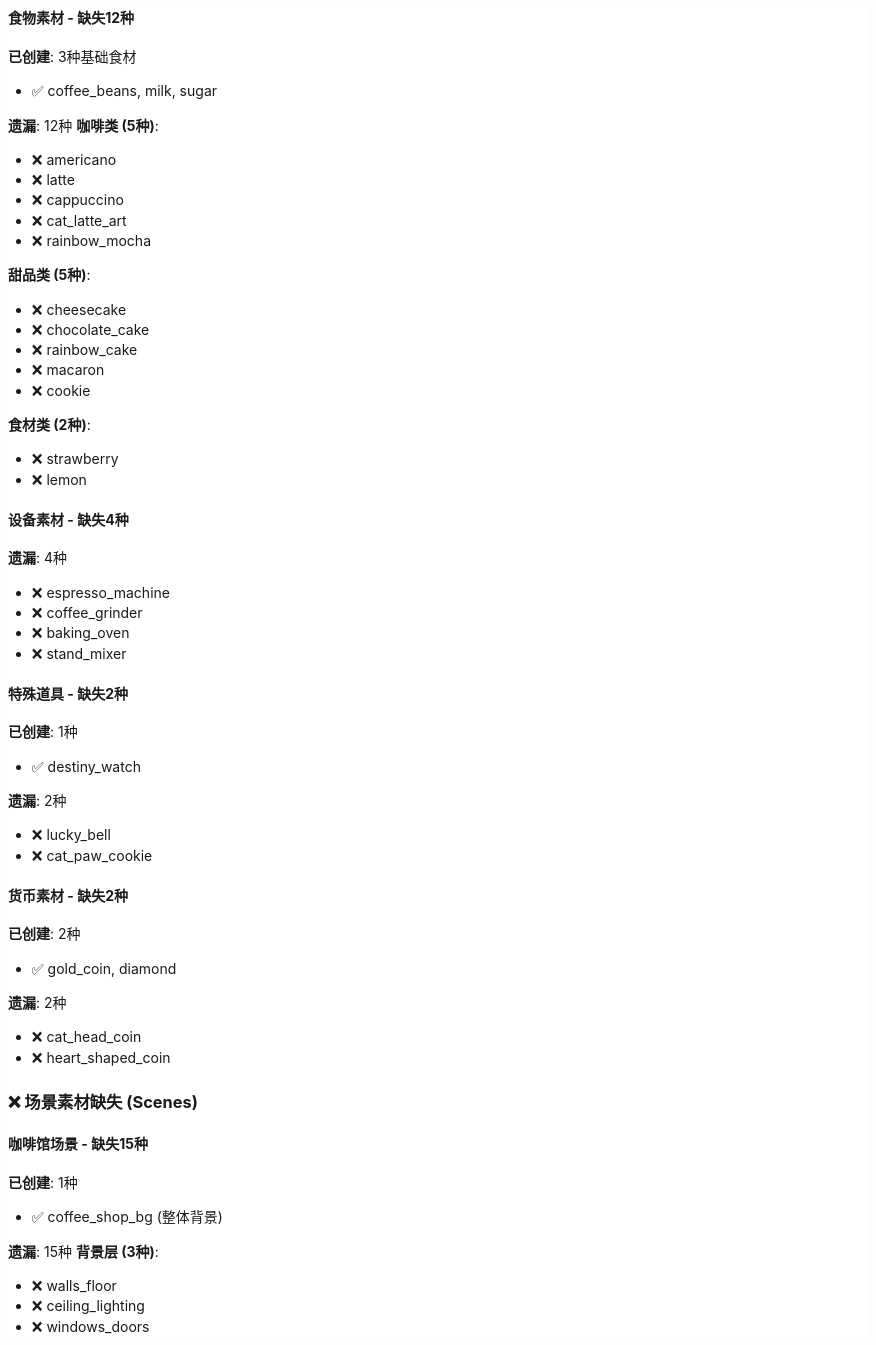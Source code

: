 #### 食物素材 - 缺失12种
**已创建**: 3种基础食材
- ✅ coffee_beans, milk, sugar

**遗漏**: 12种
**咖啡类 (5种)**:
- ❌ americano
- ❌ latte
- ❌ cappuccino
- ❌ cat_latte_art
- ❌ rainbow_mocha

**甜品类 (5种)**:
- ❌ cheesecake
- ❌ chocolate_cake
- ❌ rainbow_cake
- ❌ macaron
- ❌ cookie

**食材类 (2种)**:
- ❌ strawberry
- ❌ lemon

#### 设备素材 - 缺失4种
**遗漏**: 4种
- ❌ espresso_machine
- ❌ coffee_grinder
- ❌ baking_oven
- ❌ stand_mixer

#### 特殊道具 - 缺失2种
**已创建**: 1种
- ✅ destiny_watch

**遗漏**: 2种
- ❌ lucky_bell
- ❌ cat_paw_cookie

#### 货币素材 - 缺失2种
**已创建**: 2种
- ✅ gold_coin, diamond

**遗漏**: 2种  
- ❌ cat_head_coin
- ❌ heart_shaped_coin

### ❌ 场景素材缺失 (Scenes)

#### 咖啡馆场景 - 缺失15种
**已创建**: 1种
- ✅ coffee_shop_bg (整体背景)

**遗漏**: 15种
**背景层 (3种)**:
- ❌ walls_floor
- ❌ ceiling_lighting  
- ❌ windows_doors
